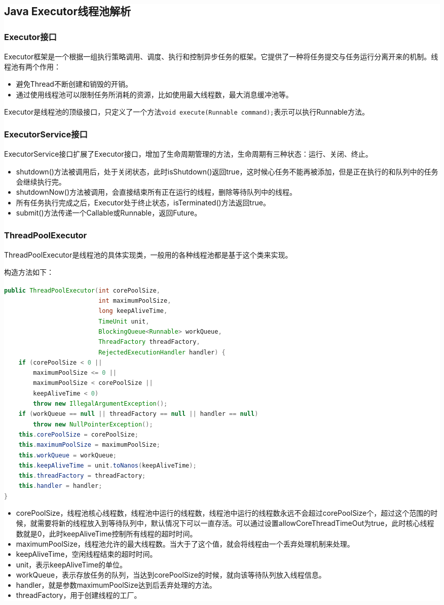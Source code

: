 ## Java Executor线程池解析

### Executor接口

Executor框架是一个根据一组执行策略调用、调度、执行和控制异步任务的框架。它提供了一种将任务提交与任务运行分离开来的机制。线程池有两个作用：

- 避免Thread不断创建和销毁的开销。
- 通过使用线程池可以限制任务所消耗的资源，比如使用最大线程数，最大消息缓冲池等。

Executor是线程池的顶级接口，只定义了一个方法`void execute(Runnable command);`表示可以执行Runnable方法。

### ExecutorService接口

ExecutorService接口扩展了Executor接口，增加了生命周期管理的方法，生命周期有三种状态：运行、关闭、终止。

- shutdown()方法被调用后，处于关闭状态，此时isShutdown()返回true，这时候心任务不能再被添加，但是正在执行的和队列中的任务会继续执行完。
- shutdownNow()方法被调用，会直接结束所有正在运行的线程，删除等待队列中的线程。
- 所有任务执行完成之后，Executor处于终止状态，isTerminated()方法返回true。
- submit()方法传递一个Callable或Runnable，返回Future。

### ThreadPoolExecutor

ThreadPoolExecutor是线程池的具体实现类，一般用的各种线程池都是基于这个类来实现。

构造方法如下：

```java
public ThreadPoolExecutor(int corePoolSize,
                          int maximumPoolSize,
                          long keepAliveTime,
                          TimeUnit unit,
                          BlockingQueue<Runnable> workQueue,
                          ThreadFactory threadFactory,
                          RejectedExecutionHandler handler) {
    if (corePoolSize < 0 ||
        maximumPoolSize <= 0 ||
        maximumPoolSize < corePoolSize ||
        keepAliveTime < 0)
        throw new IllegalArgumentException();
    if (workQueue == null || threadFactory == null || handler == null)
        throw new NullPointerException();
    this.corePoolSize = corePoolSize;
    this.maximumPoolSize = maximumPoolSize;
    this.workQueue = workQueue;
    this.keepAliveTime = unit.toNanos(keepAliveTime);
    this.threadFactory = threadFactory;
    this.handler = handler;
}
```

- corePoolSize，线程池核心线程数，线程池中运行的线程数，线程池中运行的线程数永远不会超过corePoolSize个，超过这个范围的时候，就需要将新的线程放入到等待队列中，默认情况下可以一直存活。可以通过设置allowCoreThreadTimeOut为true，此时核心线程数就是0，此时keepAliveTime控制所有线程的超时时间。
- maximumPoolSize，线程池允许的最大线程数。当大于了这个值，就会将线程由一个丢弃处理机制来处理。
- keepAliveTime，空闲线程结束的超时时间。
- unit，表示keepAliveTime的单位。
- workQueue，表示存放任务的队列，当达到corePoolSize的时候，就向该等待队列放入线程信息。
- handler，就是参数maximumPoolSize达到后丢弃处理的方法。
- threadFactory，用于创建线程的工厂。
